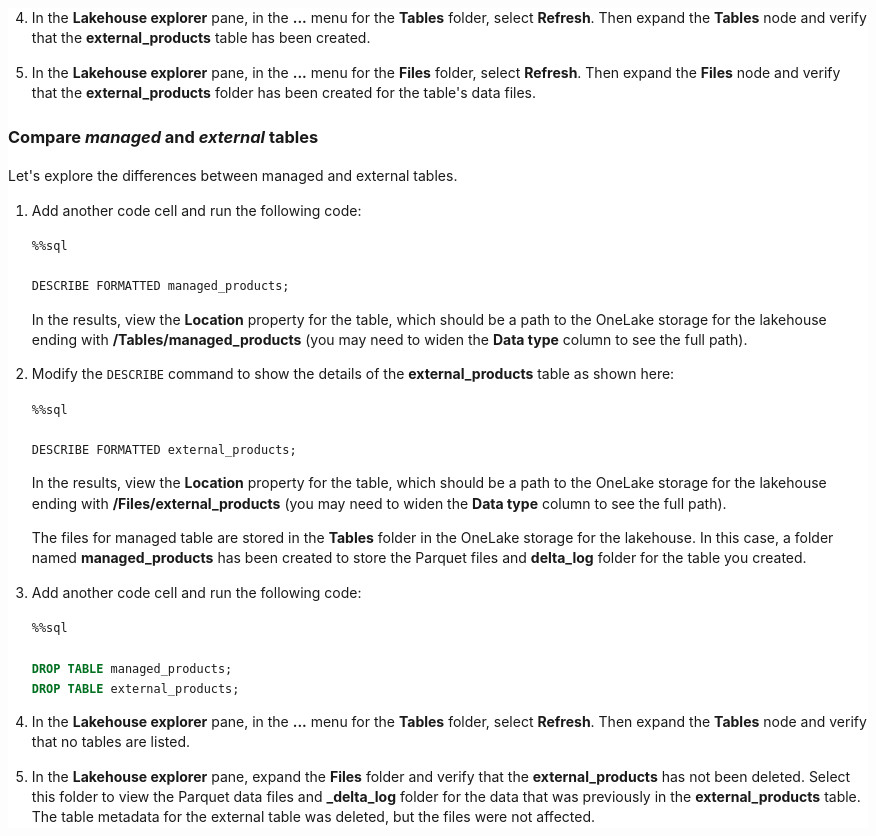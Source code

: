 4. In the **Lakehouse explorer** pane, in the **...** menu for the **Tables** folder, select **Refresh**. Then expand the **Tables** node and verify that the **external_products** table has been created.

5. In the **Lakehouse explorer** pane, in the **...** menu for the **Files** folder, select **Refresh**. Then expand the **Files** node and verify that the **external_products** folder has been created for the table's data files.

### Compare *managed* and *external* tables

Let's explore the differences between managed and external tables.

1. Add another code cell and run the following code:

    ```sql
   %%sql

   DESCRIBE FORMATTED managed_products;
    ```

    In the results, view the **Location** property for the table, which should be a path to the OneLake storage for the lakehouse ending with **/Tables/managed_products** (you may need to widen the **Data type** column to see the full path).

2. Modify the `DESCRIBE` command to show the details of the **external_products** table as shown here:

    ```sql
   %%sql

   DESCRIBE FORMATTED external_products;
    ```

    In the results, view the **Location** property for the table, which should be a path to the OneLake storage for the lakehouse ending with **/Files/external_products** (you may need to widen the **Data type** column to see the full path).

    The files for managed table are stored in the **Tables** folder in the OneLake storage for the lakehouse. In this case, a folder named **managed_products** has been created to store the Parquet files and **delta_log** folder for the table you created.

3. Add another code cell and run the following code:

    ```sql
   %%sql

   DROP TABLE managed_products;
   DROP TABLE external_products;
    ```

4. In the **Lakehouse explorer** pane, in the **...** menu for the **Tables** folder, select **Refresh**. Then expand the **Tables** node and verify that no tables are listed.

5. In the **Lakehouse explorer** pane, expand the **Files** folder and verify that the **external_products** has not been deleted. Select this folder to view the Parquet data files and **_delta_log** folder for the data that was previously in the **external_products** table. The table metadata for the external table was deleted, but the files were not affected.
